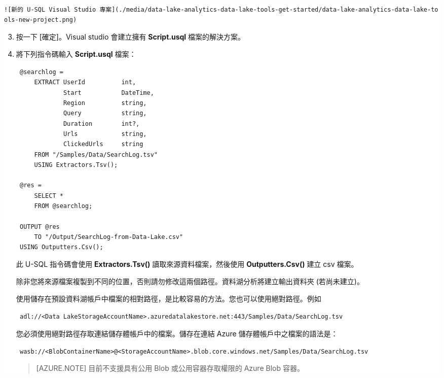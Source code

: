 	![新的 U-SQL Visual Studio 專案](./media/data-lake-analytics-data-lake-tools-get-started/data-lake-analytics-data-lake-tools-new-project.png)

3. 按一下 [確定]。Visual studio 會建立擁有 **Script.usql** 檔案的解決方案。
4. 將下列指令碼輸入 **Script.usql** 檔案：

        @searchlog =
            EXTRACT UserId          int,
                    Start           DateTime,
                    Region          string,
                    Query           string,
                    Duration        int?,
                    Urls            string,
                    ClickedUrls     string
            FROM "/Samples/Data/SearchLog.tsv"
            USING Extractors.Tsv();

		@res =
		    SELECT *
		    FROM @searchlog;        

        OUTPUT @res   
            TO "/Output/SearchLog-from-Data-Lake.csv"
        USING Outputters.Csv();

	此 U-SQL 指令碼會使用 **Extractors.Tsv()** 讀取來源資料檔案，然後使用 **Outputters.Csv()** 建立 csv 檔案。

    除非您將來源檔案複製到不同的位置，否則請勿修改這兩個路徑。資料湖分析將建立輸出資料夾 (若尚未建立)。

	使用儲存在預設資料湖帳戶中檔案的相對路徑，是比較容易的方法。您也可以使用絕對路徑。例如

        adl://<Data LakeStorageAccountName>.azuredatalakestore.net:443/Samples/Data/SearchLog.tsv

    您必須使用絕對路徑存取連結儲存體帳戶中的檔案。儲存在連結 Azure 儲存體帳戶中之檔案的語法是：

        wasb://<BlobContainerName>@<StorageAccountName>.blob.core.windows.net/Samples/Data/SearchLog.tsv

    >[AZURE.NOTE] 目前不支援具有公用 Blob 或公用容器存取權限的 Azure Blob 容器。
